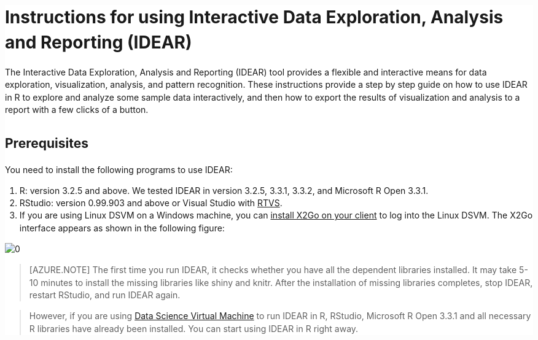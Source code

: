 <properties
	pageTitle="Instructions for using Interactive Data Exploration, Analysis and Reporting (IDEAR)"
	description="To provide a flexible and interactive tool for data exploration, visualization, analysis, and pattern recognition."  
	services="machine-learning"
	documentationCenter=""
	authors="bradsev"
	manager="jhubbard"
	editor="cgronlun" />

<tags
	ms.service="machine-learning"
	ms.workload="data-services"
	ms.tgt_pltfrm="na"
	ms.devlang="na"
	ms.topic="article"
	ms.date="09/24/2016"
	ms.author="bradsev;hangzh;"/>


# Instructions for using Interactive Data Exploration, Analysis and Reporting (IDEAR)

The Interactive Data Exploration, Analysis and Reporting (IDEAR) tool provides a flexible and interactive means for data exploration, visualization, analysis, and pattern recognition. These instructions provide a step by step guide on how to use IDEAR in R to explore and analyze some sample data interactively, and then how to export the results of visualization and analysis to a report with a few clicks of a button.

## Prerequisites

You need to install the following programs to use IDEAR:

1. R: version 3.2.5 and above. We tested IDEAR in version 3.2.5, 3.3.1, 3.3.2, and Microsoft R Open 3.3.1.
2. RStudio: version 0.99.903 and above or Visual Studio with [RTVS](http://microsoft.github.io/RTVS-docs/).
3. If you are using Linux DSVM on a Windows machine, you can [install X2Go on your client](https://azure.microsoft.com/en-us/documentation/articles/machine-learning-data-science-linux-dsvm-intro/#installing-and-configuring-x2go-client) to log into the Linux DSVM. The X2Go interface appears as shown in the following figure:

![0](./media/team-data-science-process-idear-instructions/idear-modeling-0.PNG)


>[AZURE.NOTE] The first time you run IDEAR, it checks whether you have all the dependent libraries installed. It may take 5-10 minutes to install the missing libraries like shiny and knitr. After the installation of missing libraries completes, stop IDEAR, restart RStudio, and run IDEAR again.

> However, if you are using [Data Science Virtual Machine](https://azure.microsoft.com/en-us/marketplace/partners/microsoft-ads/standard-data-science-vm/) to run IDEAR in R, RStudio, Microsoft R Open 3.3.1 and all necessary R libraries have already been installed. You can start using IDEAR in R right away.
